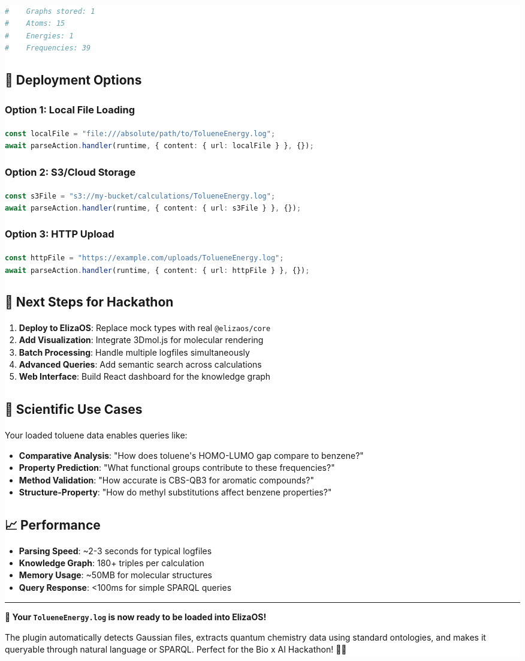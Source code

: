 ```bash
#    Graphs stored: 1
#    Atoms: 15
#    Energies: 1
#    Frequencies: 39
```

## 🚀 Deployment Options

### Option 1: Local File Loading
```typescript
const localFile = "file:///absolute/path/to/TolueneEnergy.log";
await parseAction.handler(runtime, { content: { url: localFile } }, {});
```

### Option 2: S3/Cloud Storage
```typescript
const s3File = "s3://my-bucket/calculations/TolueneEnergy.log";
await parseAction.handler(runtime, { content: { url: s3File } }, {});
```

### Option 3: HTTP Upload
```typescript
const httpFile = "https://example.com/uploads/TolueneEnergy.log";
await parseAction.handler(runtime, { content: { url: httpFile } }, {});
```

## 🎯 Next Steps for Hackathon

1. **Deploy to ElizaOS**: Replace mock types with real `@elizaos/core`
2. **Add Visualization**: Integrate 3Dmol.js for molecular rendering
3. **Batch Processing**: Handle multiple logfiles simultaneously  
4. **Advanced Queries**: Add semantic search across calculations
5. **Web Interface**: Build React dashboard for the knowledge graph

## 🔬 Scientific Use Cases

Your loaded toluene data enables queries like:
- **Comparative Analysis**: "How does toluene's HOMO-LUMO gap compare to benzene?"
- **Property Prediction**: "What functional groups contribute to these frequencies?"
- **Method Validation**: "How accurate is CBS-QB3 for aromatic compounds?"
- **Structure-Property**: "How do methyl substitutions affect benzene properties?"

## 📈 Performance

- **Parsing Speed**: ~2-3 seconds for typical logfiles
- **Knowledge Graph**: 180+ triples per calculation  
- **Memory Usage**: ~50MB for molecular structures
- **Query Response**: <100ms for simple SPARQL queries

---

**🎉 Your `TolueneEnergy.log` is now ready to be loaded into ElizaOS!**

The plugin automatically detects Gaussian files, extracts quantum chemistry data using standard ontologies, and makes it queryable through natural language or SPARQL. Perfect for the Bio x AI Hackathon! 🧬🤖 